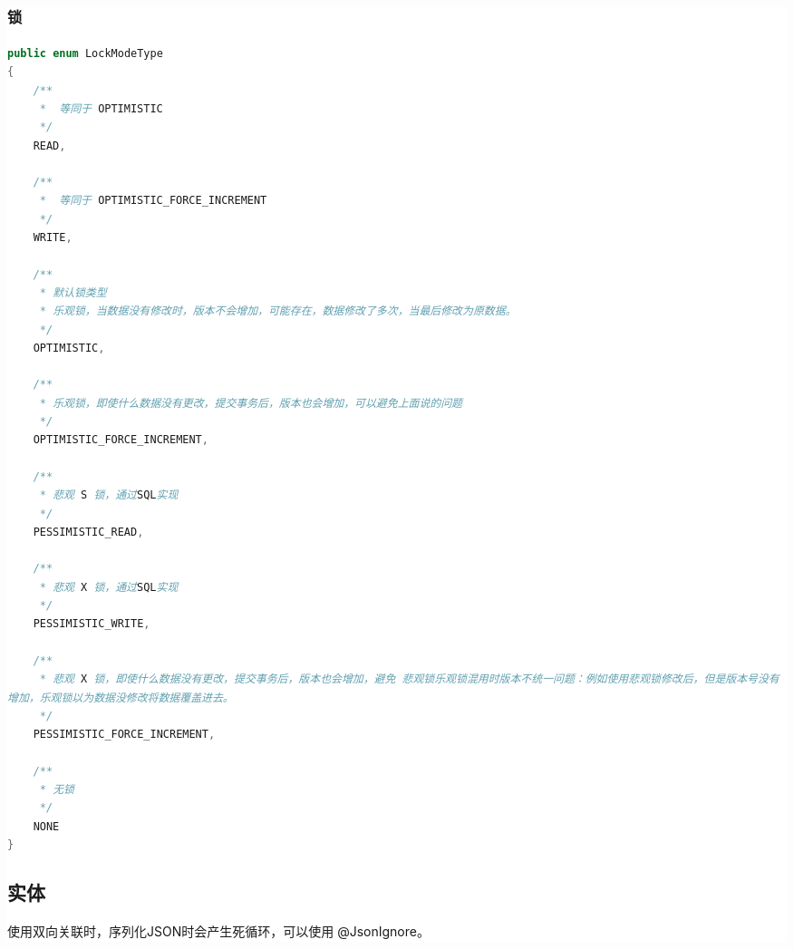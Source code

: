 ### 锁

```java
public enum LockModeType
{
    /**
     *  等同于 OPTIMISTIC
     */
    READ,

    /**
     *  等同于 OPTIMISTIC_FORCE_INCREMENT
     */
    WRITE,

    /**
     * 默认锁类型
     * 乐观锁，当数据没有修改时，版本不会增加，可能存在，数据修改了多次，当最后修改为原数据。
     */
    OPTIMISTIC,

    /**
     * 乐观锁，即使什么数据没有更改，提交事务后，版本也会增加，可以避免上面说的问题
     */
    OPTIMISTIC_FORCE_INCREMENT,

    /**
     * 悲观 S 锁，通过SQL实现
     */
    PESSIMISTIC_READ,

    /**
     * 悲观 X 锁，通过SQL实现
     */
    PESSIMISTIC_WRITE,

    /**
     * 悲观 X 锁，即使什么数据没有更改，提交事务后，版本也会增加，避免 悲观锁乐观锁混用时版本不统一问题：例如使用悲观锁修改后，但是版本号没有增加，乐观锁以为数据没修改将数据覆盖进去。
     */
    PESSIMISTIC_FORCE_INCREMENT,

    /**
     * 无锁
     */
    NONE
}
```

## 实体

使用双向关联时，序列化JSON时会产生死循环，可以使用 @JsonIgnore。
